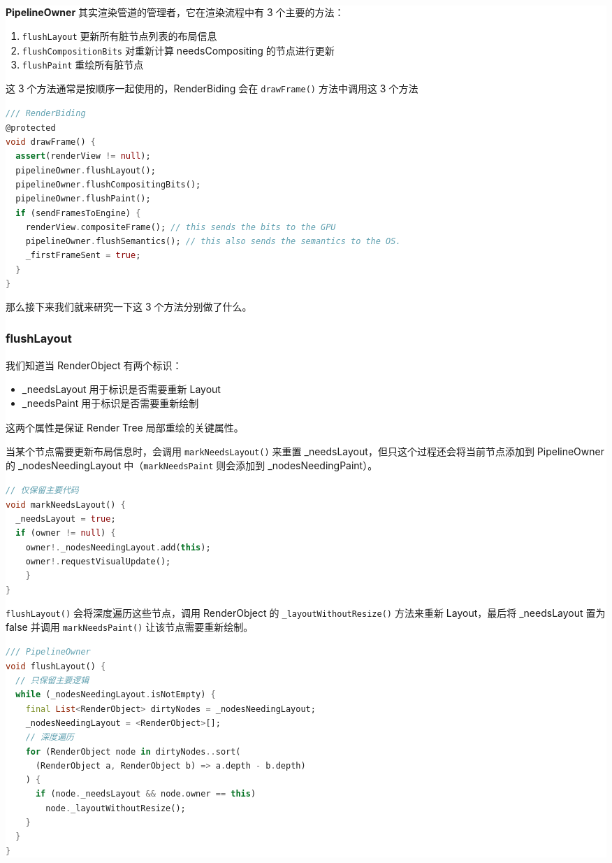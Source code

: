 **PipelineOwner** 其实渲染管道的管理者，它在渲染流程中有 3 个主要的方法：

1. `flushLayout` 更新所有脏节点列表的布局信息
2. `flushCompositionBits` 对重新计算 needsCompositing 的节点进行更新
3. `flushPaint` 重绘所有脏节点

这 3 个方法通常是按顺序一起使用的，RenderBiding 会在 `drawFrame()` 方法中调用这 3 个方法

```dart
/// RenderBiding
@protected
void drawFrame() {
  assert(renderView != null);
  pipelineOwner.flushLayout();
  pipelineOwner.flushCompositingBits();
  pipelineOwner.flushPaint();
  if (sendFramesToEngine) {
    renderView.compositeFrame(); // this sends the bits to the GPU
    pipelineOwner.flushSemantics(); // this also sends the semantics to the OS.
    _firstFrameSent = true;
  }
}
```

那么接下来我们就来研究一下这 3 个方法分别做了什么。

### flushLayout

我们知道当 RenderObject 有两个标识：

- _needsLayout 用于标识是否需要重新 Layout
- _needsPaint 用于标识是否需要重新绘制

这两个属性是保证 Render Tree 局部重绘的关键属性。

当某个节点需要更新布局信息时，会调用 `markNeedsLayout()` 来重置 _needsLayout，但只这个过程还会将当前节点添加到 PipelineOwner 的 _nodesNeedingLayout 中（`markNeedsPaint` 则会添加到 _nodesNeedingPaint）。

```dart
// 仅保留主要代码
void markNeedsLayout() {
  _needsLayout = true;
  if (owner != null) {
    owner!._nodesNeedingLayout.add(this);
    owner!.requestVisualUpdate();
	}
}
```

`flushLayout()` 会将深度遍历这些节点，调用 RenderObject 的 `_layoutWithoutResize()` 方法来重新 Layout，最后将 _needsLayout 置为 false 并调用 `markNeedsPaint()` 让该节点需要重新绘制。

```dart
/// PipelineOwner
void flushLayout() {
  // 只保留主要逻辑
  while (_nodesNeedingLayout.isNotEmpty) {
    final List<RenderObject> dirtyNodes = _nodesNeedingLayout;
    _nodesNeedingLayout = <RenderObject>[];
    // 深度遍历
    for (RenderObject node in dirtyNodes..sort(
      (RenderObject a, RenderObject b) => a.depth - b.depth)
    ) {
      if (node._needsLayout && node.owner == this)
        node._layoutWithoutResize();
    }
  }
}

```